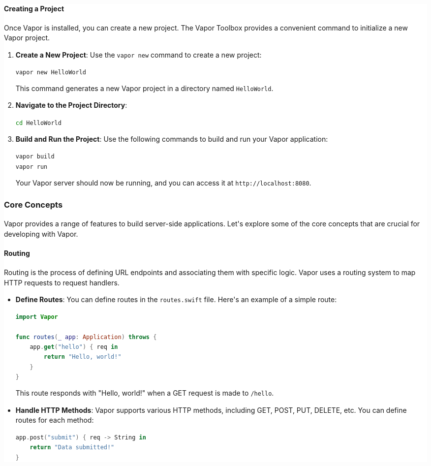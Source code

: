 #### Creating a Project

Once Vapor is installed, you can create a new project. The Vapor Toolbox provides a convenient command to initialize a new Vapor project.

1. **Create a New Project**: Use the `vapor new` command to create a new project:

   ```bash
   vapor new HelloWorld
   ```

   This command generates a new Vapor project in a directory named `HelloWorld`.

2. **Navigate to the Project Directory**:

   ```bash
   cd HelloWorld
   ```

3. **Build and Run the Project**: Use the following commands to build and run your Vapor application:

   ```bash
   vapor build
   vapor run
   ```

   Your Vapor server should now be running, and you can access it at `http://localhost:8080`.

### Core Concepts

Vapor provides a range of features to build server-side applications. Let's explore some of the core concepts that are crucial for developing with Vapor.

#### Routing

Routing is the process of defining URL endpoints and associating them with specific logic. Vapor uses a routing system to map HTTP requests to request handlers.

- **Define Routes**: You can define routes in the `routes.swift` file. Here's an example of a simple route:

  ```swift
  import Vapor

  func routes(_ app: Application) throws {
      app.get("hello") { req in
          return "Hello, world!"
      }
  }
  ```

  This route responds with "Hello, world!" when a GET request is made to `/hello`.

- **Handle HTTP Methods**: Vapor supports various HTTP methods, including GET, POST, PUT, DELETE, etc. You can define routes for each method:

  ```swift
  app.post("submit") { req -> String in
      return "Data submitted!"
  }
  ```
